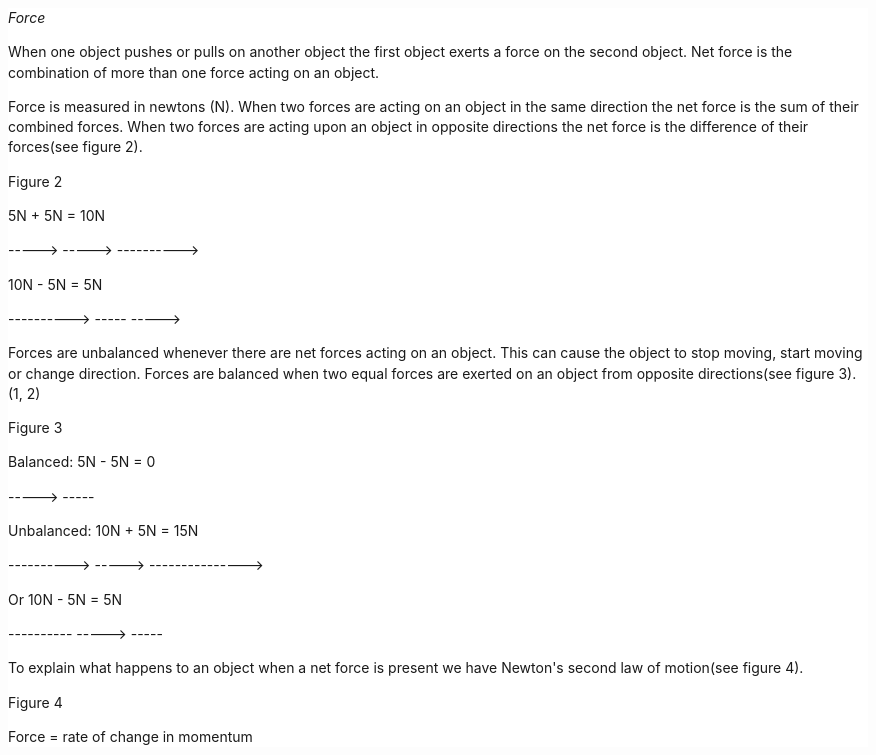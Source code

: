 <p>
  <i>
   Force
  </i>
 </p>
<p>
  When one object pushes or pulls on another object the first object exerts a force on the second object. Net force is the combination of more than one force acting on an object.
 </p>
<p>
  Force is measured in newtons (N). When two forces are acting on an object in the same direction the net force is the sum of their combined forces. When two forces are acting upon an object in opposite directions the net force is the difference of their forces(see figure 2).
 </p>
<p>
  Figure 2
 </p>
<p>
  5N + 5N = 10N
 </p>
 <p>
  -----&gt; -----&gt; ----------&gt;
 </p>
<p>
  10N - 5N = 5N
 </p>
 <p>
  ----------&gt; ----- -----&gt;
 </p>
<p>
  Forces are unbalanced whenever there are net forces acting on an object. This can cause the object to stop moving, start moving or change direction. Forces are balanced when two equal forces are exerted on an object from opposite directions(see figure 3). (1, 2)
 </p>
<p>
  Figure 3
 </p>
<p>
  Balanced: 5N - 5N = 0
 </p>
 <p>
  -----&gt; -----
 </p>
<p>
  Unbalanced: 10N + 5N = 15N
 </p>
 <p>
  ----------&gt; -----&gt; ---------------&gt;
 </p>
<p>
  Or 10N - 5N = 5N
 </p>
 <p>
  ---------- -----&gt; -----
 </p>
<p>
  To explain what happens to an object when a net force is present we have Newton's second law of motion(see figure 4).
 </p>
<p>
  Figure 4
 </p>
<p>
  Force = rate of change in momentum